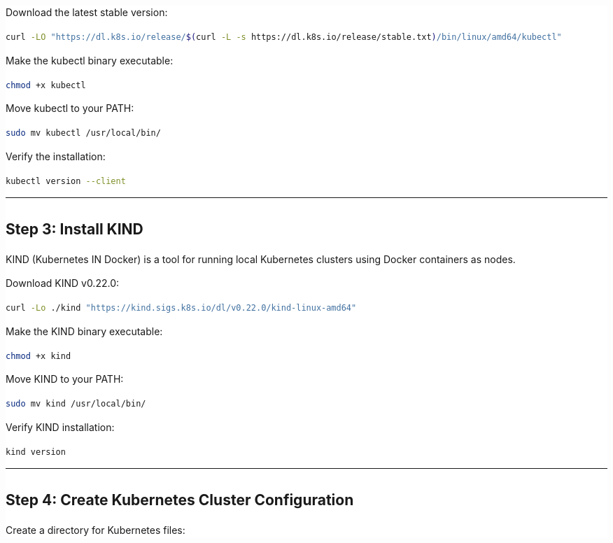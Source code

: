 Download the latest stable version:

```bash
curl -LO "https://dl.k8s.io/release/$(curl -L -s https://dl.k8s.io/release/stable.txt)/bin/linux/amd64/kubectl"
```

Make the kubectl binary executable:

```bash
chmod +x kubectl
```

Move kubectl to your PATH:

```bash
sudo mv kubectl /usr/local/bin/
```

Verify the installation:

```bash
kubectl version --client
```

---

## Step 3: Install KIND

KIND (Kubernetes IN Docker) is a tool for running local Kubernetes clusters using Docker containers as nodes.

Download KIND v0.22.0:

```bash
curl -Lo ./kind "https://kind.sigs.k8s.io/dl/v0.22.0/kind-linux-amd64"
```

Make the KIND binary executable:

```bash
chmod +x kind
```

Move KIND to your PATH:

```bash
sudo mv kind /usr/local/bin/
```

Verify KIND installation:

```bash
kind version
```

---

## Step 4: Create Kubernetes Cluster Configuration

Create a directory for Kubernetes files:
